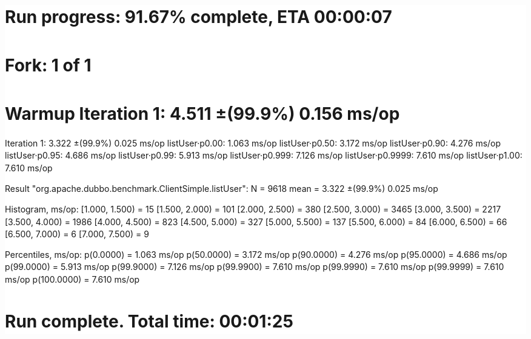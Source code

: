 # Run progress: 91.67% complete, ETA 00:00:07
# Fork: 1 of 1
# Warmup Iteration   1: 4.511 ±(99.9%) 0.156 ms/op
Iteration   1: 3.322 ±(99.9%) 0.025 ms/op
                 listUser·p0.00:   1.063 ms/op
                 listUser·p0.50:   3.172 ms/op
                 listUser·p0.90:   4.276 ms/op
                 listUser·p0.95:   4.686 ms/op
                 listUser·p0.99:   5.913 ms/op
                 listUser·p0.999:  7.126 ms/op
                 listUser·p0.9999: 7.610 ms/op
                 listUser·p1.00:   7.610 ms/op



Result "org.apache.dubbo.benchmark.ClientSimple.listUser":
  N = 9618
  mean =      3.322 ±(99.9%) 0.025 ms/op

  Histogram, ms/op:
    [1.000, 1.500) = 15 
    [1.500, 2.000) = 101 
    [2.000, 2.500) = 380 
    [2.500, 3.000) = 3465 
    [3.000, 3.500) = 2217 
    [3.500, 4.000) = 1986 
    [4.000, 4.500) = 823 
    [4.500, 5.000) = 327 
    [5.000, 5.500) = 137 
    [5.500, 6.000) = 84 
    [6.000, 6.500) = 66 
    [6.500, 7.000) = 6 
    [7.000, 7.500) = 9 

  Percentiles, ms/op:
      p(0.0000) =      1.063 ms/op
     p(50.0000) =      3.172 ms/op
     p(90.0000) =      4.276 ms/op
     p(95.0000) =      4.686 ms/op
     p(99.0000) =      5.913 ms/op
     p(99.9000) =      7.126 ms/op
     p(99.9900) =      7.610 ms/op
     p(99.9990) =      7.610 ms/op
     p(99.9999) =      7.610 ms/op
    p(100.0000) =      7.610 ms/op


# Run complete. Total time: 00:01:25
